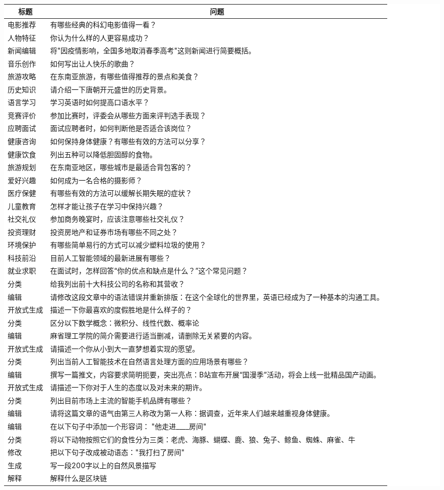 |标题|问题|
|---|---|
|电影推荐|有哪些经典的科幻电影值得一看？|
|人物特征|你认为什么样的人更容易成功？|
|新闻编辑|将"因疫情影响，全国多地取消春季高考"这则新闻进行简要概括。|
|音乐创作|如何写出让人快乐的歌曲？|
|旅游攻略|在东南亚旅游，有哪些值得推荐的景点和美食？|
|历史知识|请介绍一下唐朝开元盛世的历史背景。|
|语言学习|学习英语时如何提高口语水平？|
|竞赛评价|参加比赛时，评委会从哪些方面来评判选手表现？|
|应聘面试|面试应聘者时，如何判断他是否适合该岗位？|
|健康咨询|如何保持身体健康？有哪些有效的方法可以分享？|
| 健康饮食 | 列出五种可以降低胆固醇的食物。 |
| 旅游规划 | 在东南亚地区，哪些城市是最适合背包客的？ |
| 爱好兴趣 | 如何成为一名合格的摄影师？ |
| 医疗保健 | 有哪些有效的方法可以缓解长期失眠的症状？ |
| 儿童教育 | 怎样才能让孩子在学习中保持兴趣？ |
| 社交礼仪 | 参加商务晚宴时，应该注意哪些社交礼仪？ |
| 投资理财 | 投资房地产和证券市场有哪些不同之处？ |
| 环境保护 | 有哪些简单易行的方式可以减少塑料垃圾的使用？ |
| 科技前沿 | 目前人工智能领域的最新进展有哪些？ |
| 就业求职 | 在面试时，怎样回答“你的优点和缺点是什么？”这个常见问题？ |
| 分类 | 给我列出前十大科技公司的名称和其营收？ |
| 编辑 | 请修改这段文章中的语法错误并重新排版：在这个全球化的世界里，英语已经成为了一种基本的沟通工具。 |
| 开放式生成 | 描述一下你最喜欢的度假胜地是什么样子的？ |
| 分类 | 区分以下数学概念：微积分、线性代数、概率论 |
| 编辑 | 麻省理工学院的简介需要进行适当删减，请删除无关紧要的内容。 |
| 开放式生成 | 请描述一个你从小到大一直梦想着实现的愿望。 |
| 分类 | 列出当前人工智能技术在自然语言处理方面的应用场景有哪些？ |
| 编辑 | 撰写一篇推文，内容要求简明扼要，突出亮点：B站宣布开展“国漫季”活动，将会上线一批精品国产动画。 |
| 开放式生成 | 请描述一下你对于人生的态度以及对未来的期许。 |
| 分类 | 列出目前市场上主流的智能手机品牌有哪些？ |
| 编辑 | 请将这篇文章的语气由第三人称改为第一人称：据调查，近年来人们越来越重视身体健康。
| 编辑 | 在以下句子中添加一个形容词： "他走进____房间"|
| 分类 | 将以下动物按照它们的食性分为三类：老虎、海豚、蝴蝶、鹿、狼、兔子、鲸鱼、蜘蛛、麻雀、牛 |
| 修改 | 把以下句子改成被动语态："我打扫了房间" |
| 生成 | 写一段200字以上的自然风景描写 |
| 解释 | 解释什么是区块链 |